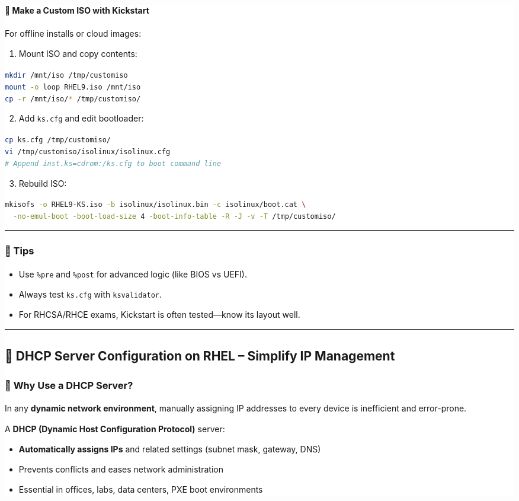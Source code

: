 
#### 🔁 **Make a Custom ISO with Kickstart**

For offline installs or cloud images:

1. Mount ISO and copy contents:
    

```bash
mkdir /mnt/iso /tmp/customiso
mount -o loop RHEL9.iso /mnt/iso
cp -r /mnt/iso/* /tmp/customiso/
```

2. Add `ks.cfg` and edit bootloader:
    

```bash
cp ks.cfg /tmp/customiso/
vi /tmp/customiso/isolinux/isolinux.cfg
# Append inst.ks=cdrom:/ks.cfg to boot command line
```

3. Rebuild ISO:
    

```bash
mkisofs -o RHEL9-KS.iso -b isolinux/isolinux.bin -c isolinux/boot.cat \
  -no-emul-boot -boot-load-size 4 -boot-info-table -R -J -v -T /tmp/customiso/
```

---

### 📌 Tips

* Use `%pre` and `%post` for advanced logic (like BIOS vs UEFI).
    
* Always test `ks.cfg` with `ksvalidator`.
    
* For RHCSA/RHCE exams, Kickstart is often tested—know its layout well.
    

---

## 📡 **DHCP Server Configuration on RHEL – Simplify IP Management**

### 🧠 **Why Use a DHCP Server?**

In any **dynamic network environment**, manually assigning IP addresses to every device is inefficient and error-prone.

A **DHCP (Dynamic Host Configuration Protocol)** server:

* **Automatically assigns IPs** and related settings (subnet mask, gateway, DNS)
    
* Prevents conflicts and eases network administration
    
* Essential in offices, labs, data centers, PXE boot environments
    
